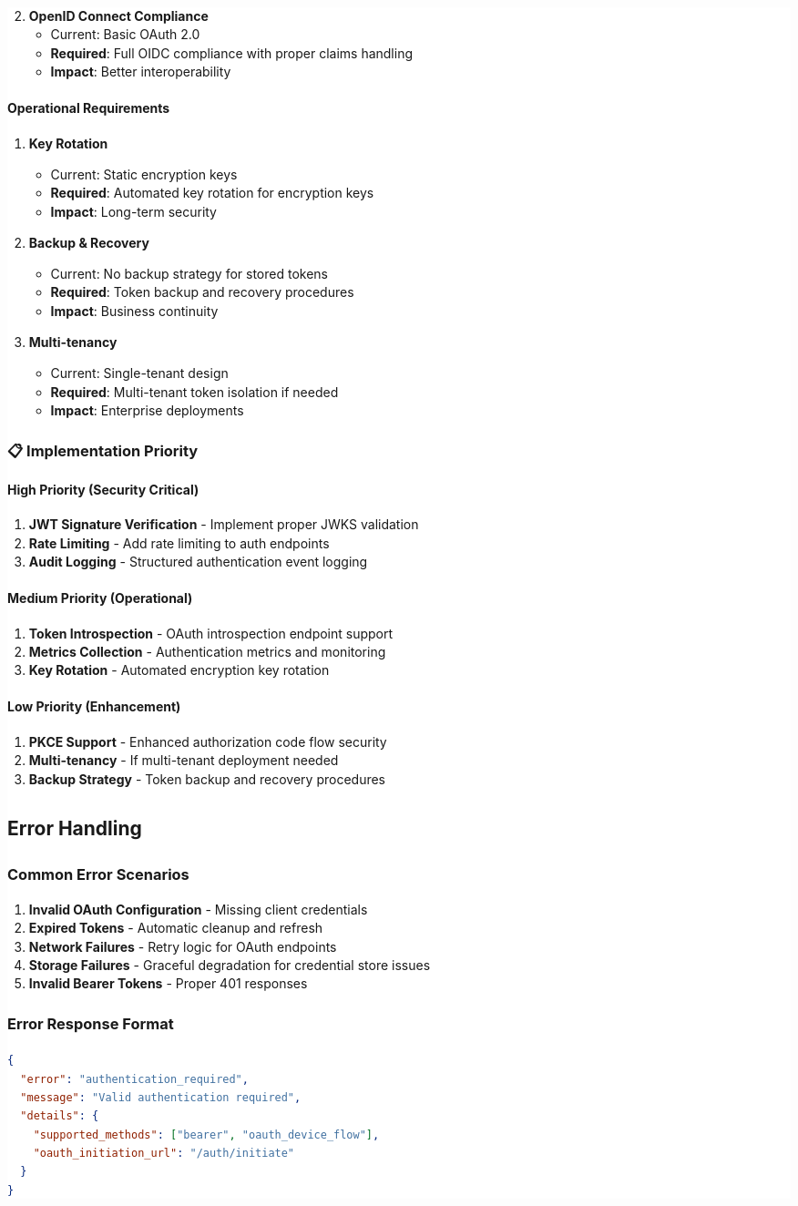 2. **OpenID Connect Compliance**
   - Current: Basic OAuth 2.0
   - **Required**: Full OIDC compliance with proper claims handling
   - **Impact**: Better interoperability

#### Operational Requirements
1. **Key Rotation**
   - Current: Static encryption keys
   - **Required**: Automated key rotation for encryption keys
   - **Impact**: Long-term security

2. **Backup & Recovery**
   - Current: No backup strategy for stored tokens
   - **Required**: Token backup and recovery procedures
   - **Impact**: Business continuity

3. **Multi-tenancy**
   - Current: Single-tenant design
   - **Required**: Multi-tenant token isolation if needed
   - **Impact**: Enterprise deployments

### 📋 Implementation Priority

#### High Priority (Security Critical)
1. **JWT Signature Verification** - Implement proper JWKS validation
2. **Rate Limiting** - Add rate limiting to auth endpoints
3. **Audit Logging** - Structured authentication event logging

#### Medium Priority (Operational)
1. **Token Introspection** - OAuth introspection endpoint support
2. **Metrics Collection** - Authentication metrics and monitoring
3. **Key Rotation** - Automated encryption key rotation

#### Low Priority (Enhancement)
1. **PKCE Support** - Enhanced authorization code flow security
2. **Multi-tenancy** - If multi-tenant deployment needed
3. **Backup Strategy** - Token backup and recovery procedures

## Error Handling

### Common Error Scenarios
1. **Invalid OAuth Configuration** - Missing client credentials
2. **Expired Tokens** - Automatic cleanup and refresh
3. **Network Failures** - Retry logic for OAuth endpoints
4. **Storage Failures** - Graceful degradation for credential store issues
5. **Invalid Bearer Tokens** - Proper 401 responses

### Error Response Format
```json
{
  "error": "authentication_required",
  "message": "Valid authentication required",
  "details": {
    "supported_methods": ["bearer", "oauth_device_flow"],
    "oauth_initiation_url": "/auth/initiate"
  }
}
```
